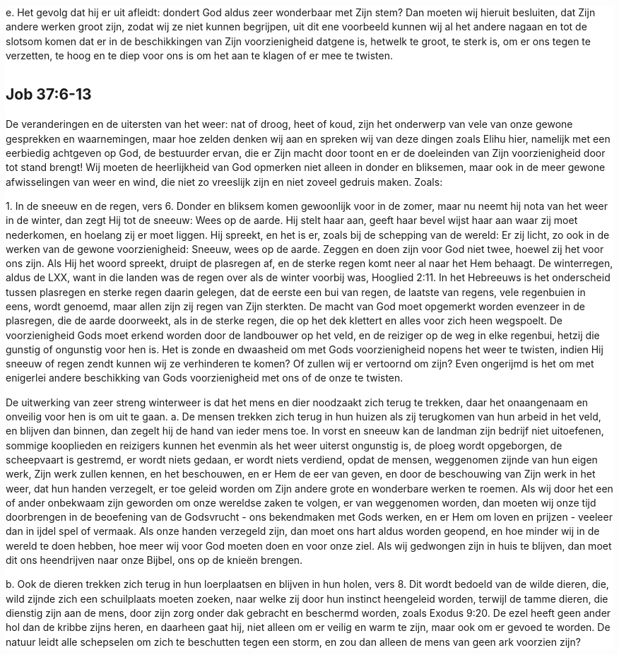 e. Het gevolg dat hij er uit afleidt: dondert God aldus zeer wonderbaar met Zijn stem? Dan moeten wij hieruit besluiten, dat Zijn andere werken groot zijn, zodat wij ze niet kunnen begrijpen, uit dit ene voorbeeld kunnen wij al het andere nagaan en tot de slotsom komen dat er in de beschikkingen van Zijn voorzienigheid datgene is, hetwelk te groot, te sterk is, om er ons tegen te verzetten, te hoog en te diep voor ons is om het aan te klagen of er mee te twisten.

## Job 37:6-13 
De veranderingen en de uitersten van het weer: nat of droog, heet of koud, zijn het onderwerp van vele van onze gewone gesprekken en waarnemingen, maar hoe zelden denken wij aan en spreken wij van deze dingen zoals Elihu hier, namelijk met een eerbiedig achtgeven op God, de bestuurder ervan, die er Zijn macht door toont en er de doeleinden van Zijn voorzienigheid door tot stand brengt! Wij moeten de heerlijkheid van God opmerken niet alleen in donder en bliksemen, maar ook in de meer gewone afwisselingen van weer en wind, die niet zo vreeslijk zijn en niet zoveel gedruis maken. Zoals:

1\. In de sneeuw en de regen, vers 6. Donder en bliksem komen gewoonlijk voor in de zomer, maar nu neemt hij nota van het weer in de winter, dan zegt Hij tot de sneeuw: Wees op de aarde. Hij stelt haar aan, geeft haar bevel wijst haar aan waar zij moet nederkomen, en hoelang zij er moet liggen. Hij spreekt, en het is er, zoals bij de schepping van de wereld: Er zij licht, zo ook in de werken van de gewone voorzienigheid: Sneeuw, wees op de aarde. Zeggen en doen zijn voor God niet twee, hoewel zij het voor ons zijn. Als Hij het woord spreekt, druipt de plasregen af, en de sterke regen komt neer al naar het Hem behaagt. De winterregen, aldus de LXX, want in die landen was de regen over als de winter voorbij was, Hooglied 2:11. In het Hebreeuws is het onderscheid tussen plasregen en sterke regen daarin gelegen, dat de eerste een bui van regen, de laatste van regens, vele regenbuien in eens, wordt genoemd, maar allen zijn zij regen van Zijn sterkten. De macht van God moet opgemerkt worden evenzeer in de plasregen, die de aarde doorweekt, als in de sterke regen, die op het dek klettert en alles voor zich heen wegspoelt. De voorzienigheid Gods moet erkend worden door de landbouwer op het veld, en de reiziger op de weg in elke regenbui, hetzij die gunstig of ongunstig voor hen is. Het is zonde en dwaasheid om met Gods voorzienigheid nopens het weer te twisten, indien Hij sneeuw of regen zendt kunnen wij ze verhinderen te komen? Of zullen wij er vertoornd om zijn? Even ongerijmd is het om met enigerlei andere beschikking van Gods voorzienigheid met ons of de onze te twisten. 

De uitwerking van zeer streng winterweer is dat het mens en dier noodzaakt zich terug te trekken, daar het onaangenaam en onveilig voor hen is om uit te gaan.
a. De mensen trekken zich terug in hun huizen als zij terugkomen van hun arbeid in het veld, en blijven dan binnen, dan zegelt hij de hand van ieder mens toe. In vorst en sneeuw kan de landman zijn bedrijf niet uitoefenen, sommige kooplieden en reizigers kunnen het evenmin als het weer uiterst ongunstig is, de ploeg wordt opgeborgen, de scheepvaart is gestremd, er wordt niets gedaan, er wordt niets verdiend, opdat de mensen, weggenomen zijnde van hun eigen werk, Zijn werk zullen kennen, en het beschouwen, en er Hem de eer van geven, en door de beschouwing van Zijn werk in het weer, dat hun handen verzegelt, er toe geleid worden om Zijn andere grote en wonderbare werken te roemen. Als wij door het een of ander onbekwaam zijn geworden om onze wereldse zaken te volgen, er van weggenomen worden, dan moeten wij onze tijd doorbrengen in de beoefening van de Godsvrucht - ons bekendmaken met Gods werken, en er Hem om loven en prijzen - veeleer dan in ijdel spel of vermaak. Als onze handen verzegeld zijn, dan moet ons hart aldus worden geopend, en hoe minder wij in de wereld te doen hebben, hoe meer wij voor God moeten doen en voor onze ziel. Als wij gedwongen zijn in huis te blijven, dan moet dit ons heendrijven naar onze Bijbel, ons op de knieën brengen.

b. Ook de dieren trekken zich terug in hun loerplaatsen en blijven in hun holen, vers 8. Dit wordt bedoeld van de wilde dieren, die, wild zijnde zich een schuilplaats moeten zoeken, naar welke zij door hun instinct heengeleid worden, terwijl de tamme dieren, die dienstig zijn aan de mens, door zijn zorg onder dak gebracht en beschermd worden, zoals Exodus 9:20. De ezel heeft geen ander hol dan de kribbe zijns heren, en daarheen gaat hij, niet alleen om er veilig en warm te zijn, maar ook om er gevoed te worden. De natuur leidt alle schepselen om zich te beschutten tegen een storm, en zou dan alleen de mens van geen ark voorzien zijn? 
